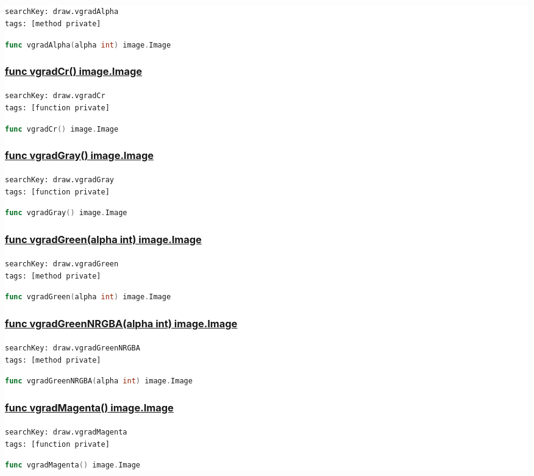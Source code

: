 ```
searchKey: draw.vgradAlpha
tags: [method private]
```

```Go
func vgradAlpha(alpha int) image.Image
```

### <a id="vgradCr" href="#vgradCr">func vgradCr() image.Image</a>

```
searchKey: draw.vgradCr
tags: [function private]
```

```Go
func vgradCr() image.Image
```

### <a id="vgradGray" href="#vgradGray">func vgradGray() image.Image</a>

```
searchKey: draw.vgradGray
tags: [function private]
```

```Go
func vgradGray() image.Image
```

### <a id="vgradGreen" href="#vgradGreen">func vgradGreen(alpha int) image.Image</a>

```
searchKey: draw.vgradGreen
tags: [method private]
```

```Go
func vgradGreen(alpha int) image.Image
```

### <a id="vgradGreenNRGBA" href="#vgradGreenNRGBA">func vgradGreenNRGBA(alpha int) image.Image</a>

```
searchKey: draw.vgradGreenNRGBA
tags: [method private]
```

```Go
func vgradGreenNRGBA(alpha int) image.Image
```

### <a id="vgradMagenta" href="#vgradMagenta">func vgradMagenta() image.Image</a>

```
searchKey: draw.vgradMagenta
tags: [function private]
```

```Go
func vgradMagenta() image.Image
```

